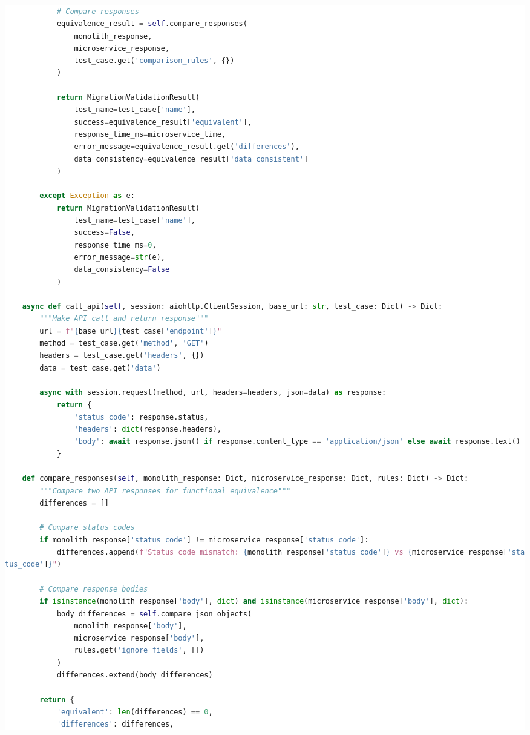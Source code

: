 ```python
            # Compare responses
            equivalence_result = self.compare_responses(
                monolith_response, 
                microservice_response, 
                test_case.get('comparison_rules', {})
            )
            
            return MigrationValidationResult(
                test_name=test_case['name'],
                success=equivalence_result['equivalent'],
                response_time_ms=microservice_time,
                error_message=equivalence_result.get('differences'),
                data_consistency=equivalence_result['data_consistent']
            )
            
        except Exception as e:
            return MigrationValidationResult(
                test_name=test_case['name'],
                success=False,
                response_time_ms=0,
                error_message=str(e),
                data_consistency=False
            )
    
    async def call_api(self, session: aiohttp.ClientSession, base_url: str, test_case: Dict) -> Dict:
        """Make API call and return response"""
        url = f"{base_url}{test_case['endpoint']}"
        method = test_case.get('method', 'GET')
        headers = test_case.get('headers', {})
        data = test_case.get('data')
        
        async with session.request(method, url, headers=headers, json=data) as response:
            return {
                'status_code': response.status,
                'headers': dict(response.headers),
                'body': await response.json() if response.content_type == 'application/json' else await response.text()
            }
    
    def compare_responses(self, monolith_response: Dict, microservice_response: Dict, rules: Dict) -> Dict:
        """Compare two API responses for functional equivalence"""
        differences = []
        
        # Compare status codes
        if monolith_response['status_code'] != microservice_response['status_code']:
            differences.append(f"Status code mismatch: {monolith_response['status_code']} vs {microservice_response['status_code']}")
        
        # Compare response bodies
        if isinstance(monolith_response['body'], dict) and isinstance(microservice_response['body'], dict):
            body_differences = self.compare_json_objects(
                monolith_response['body'], 
                microservice_response['body'], 
                rules.get('ignore_fields', [])
            )
            differences.extend(body_differences)
        
        return {
            'equivalent': len(differences) == 0,
            'differences': differences,
```